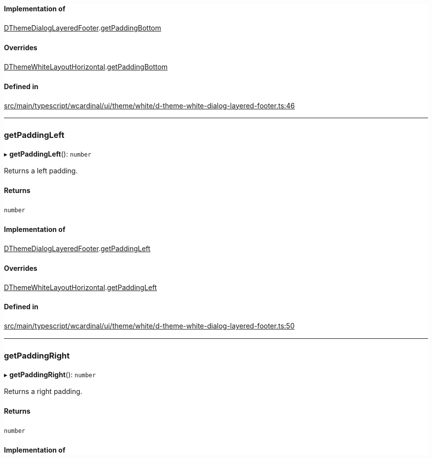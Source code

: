 #### Implementation of

[DThemeDialogLayeredFooter](../interfaces/DThemeDialogLayeredFooter.md).[getPaddingBottom](../interfaces/DThemeDialogLayeredFooter.md#getpaddingbottom)

#### Overrides

[DThemeWhiteLayoutHorizontal](DThemeWhiteLayoutHorizontal.md).[getPaddingBottom](DThemeWhiteLayoutHorizontal.md#getpaddingbottom)

#### Defined in

[src/main/typescript/wcardinal/ui/theme/white/d-theme-white-dialog-layered-footer.ts:46](https://github.com/winter-cardinal/winter-cardinal-ui/blob/v0.194.0/src/main/typescript/wcardinal/ui/theme/white/d-theme-white-dialog-layered-footer.ts#L46)

___

### getPaddingLeft

▸ **getPaddingLeft**(): `number`

Returns a left padding.

#### Returns

`number`

#### Implementation of

[DThemeDialogLayeredFooter](../interfaces/DThemeDialogLayeredFooter.md).[getPaddingLeft](../interfaces/DThemeDialogLayeredFooter.md#getpaddingleft)

#### Overrides

[DThemeWhiteLayoutHorizontal](DThemeWhiteLayoutHorizontal.md).[getPaddingLeft](DThemeWhiteLayoutHorizontal.md#getpaddingleft)

#### Defined in

[src/main/typescript/wcardinal/ui/theme/white/d-theme-white-dialog-layered-footer.ts:50](https://github.com/winter-cardinal/winter-cardinal-ui/blob/v0.194.0/src/main/typescript/wcardinal/ui/theme/white/d-theme-white-dialog-layered-footer.ts#L50)

___

### getPaddingRight

▸ **getPaddingRight**(): `number`

Returns a right padding.

#### Returns

`number`

#### Implementation of
